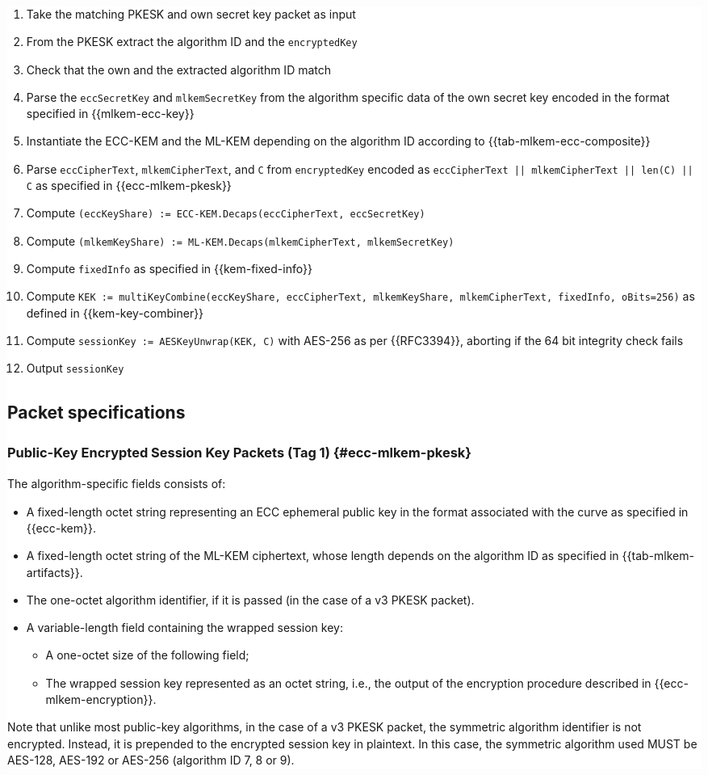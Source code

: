  1. Take the matching PKESK and own secret key packet as input

 2. From the PKESK extract the algorithm ID and the `encryptedKey`

 3. Check that the own and the extracted algorithm ID match

 4. Parse the `eccSecretKey` and `mlkemSecretKey` from the algorithm specific
    data of the own secret key encoded in the format specified in
    {{mlkem-ecc-key}}

 5. Instantiate the ECC-KEM and the ML-KEM depending on the algorithm ID
    according to {{tab-mlkem-ecc-composite}}

 6. Parse `eccCipherText`, `mlkemCipherText`, and `C` from `encryptedKey`
    encoded as `eccCipherText || mlkemCipherText || len(C) || C` as specified
    in {{ecc-mlkem-pkesk}}

 7. Compute `(eccKeyShare) := ECC-KEM.Decaps(eccCipherText, eccSecretKey)`

 8. Compute `(mlkemKeyShare) := ML-KEM.Decaps(mlkemCipherText, mlkemSecretKey)`

 9. Compute `fixedInfo` as specified in {{kem-fixed-info}}

 10. Compute `KEK := multiKeyCombine(eccKeyShare, eccCipherText, mlkemKeyShare,
     mlkemCipherText, fixedInfo, oBits=256)` as defined in {{kem-key-combiner}}

 11. Compute `sessionKey := AESKeyUnwrap(KEK, C)`  with AES-256 as per
     {{RFC3394}}, aborting if the 64 bit integrity check fails

 12. Output `sessionKey`

## Packet specifications

### Public-Key Encrypted Session Key Packets (Tag 1) {#ecc-mlkem-pkesk}

The algorithm-specific fields consists of:

 - A fixed-length octet string representing an ECC ephemeral public key in the
   format associated with the curve as specified in {{ecc-kem}}.

 - A fixed-length octet string of the ML-KEM ciphertext, whose length depends
   on the algorithm ID as specified in {{tab-mlkem-artifacts}}.

 - The one-octet algorithm identifier, if it is passed (in the case of a v3
   PKESK packet).

 - A variable-length field containing the wrapped session key:

   - A one-octet size of the following field;

   - The wrapped session key represented as an octet string, i.e., the output
     of the encryption procedure described in {{ecc-mlkem-encryption}}.

Note that unlike most public-key algorithms, in the case of a v3 PKESK packet,
the symmetric algorithm identifier is not encrypted.  Instead, it is prepended
to the encrypted session key in plaintext.  In this case, the symmetric
algorithm used MUST be AES-128, AES-192 or AES-256 (algorithm ID 7, 8 or 9).
